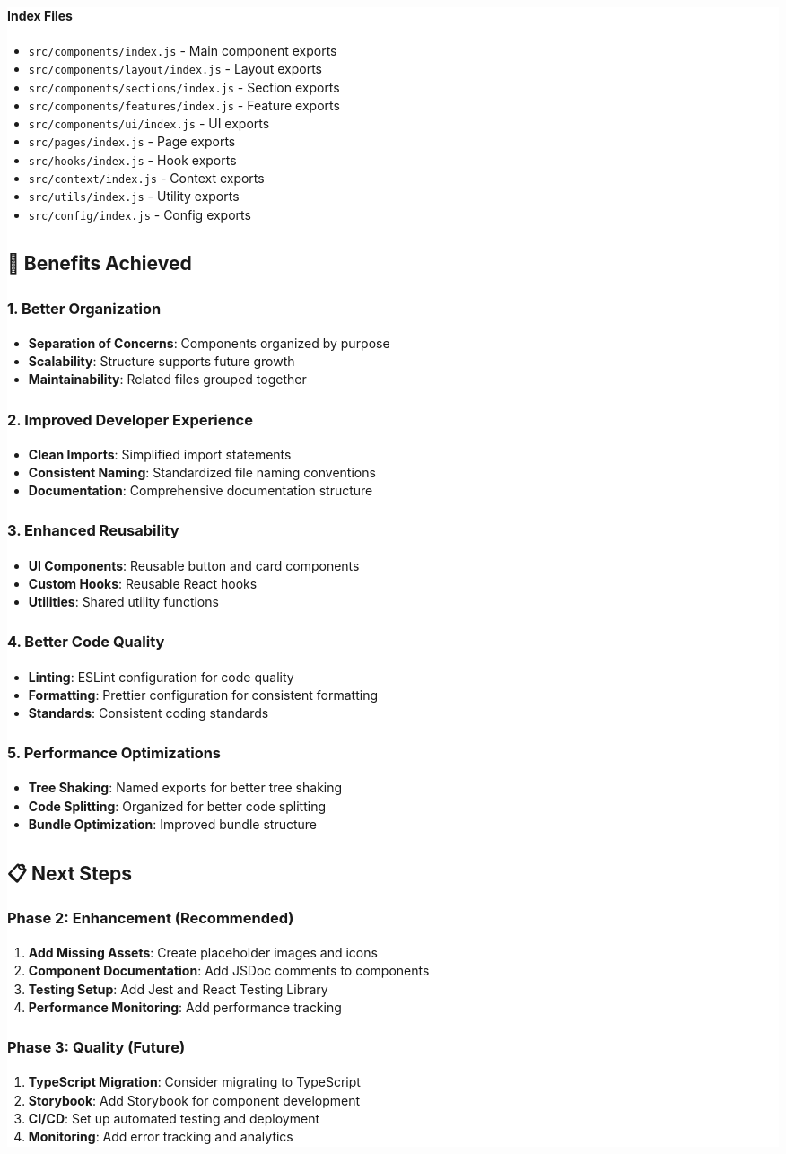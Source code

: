 #### Index Files
- `src/components/index.js` - Main component exports
- `src/components/layout/index.js` - Layout exports
- `src/components/sections/index.js` - Section exports
- `src/components/features/index.js` - Feature exports
- `src/components/ui/index.js` - UI exports
- `src/pages/index.js` - Page exports
- `src/hooks/index.js` - Hook exports
- `src/context/index.js` - Context exports
- `src/utils/index.js` - Utility exports
- `src/config/index.js` - Config exports

## 🚀 Benefits Achieved

### 1. Better Organization
- **Separation of Concerns**: Components organized by purpose
- **Scalability**: Structure supports future growth
- **Maintainability**: Related files grouped together

### 2. Improved Developer Experience
- **Clean Imports**: Simplified import statements
- **Consistent Naming**: Standardized file naming conventions
- **Documentation**: Comprehensive documentation structure

### 3. Enhanced Reusability
- **UI Components**: Reusable button and card components
- **Custom Hooks**: Reusable React hooks
- **Utilities**: Shared utility functions

### 4. Better Code Quality
- **Linting**: ESLint configuration for code quality
- **Formatting**: Prettier configuration for consistent formatting
- **Standards**: Consistent coding standards

### 5. Performance Optimizations
- **Tree Shaking**: Named exports for better tree shaking
- **Code Splitting**: Organized for better code splitting
- **Bundle Optimization**: Improved bundle structure

## 📋 Next Steps

### Phase 2: Enhancement (Recommended)
1. **Add Missing Assets**: Create placeholder images and icons
2. **Component Documentation**: Add JSDoc comments to components
3. **Testing Setup**: Add Jest and React Testing Library
4. **Performance Monitoring**: Add performance tracking

### Phase 3: Quality (Future)
1. **TypeScript Migration**: Consider migrating to TypeScript
2. **Storybook**: Add Storybook for component development
3. **CI/CD**: Set up automated testing and deployment
4. **Monitoring**: Add error tracking and analytics
